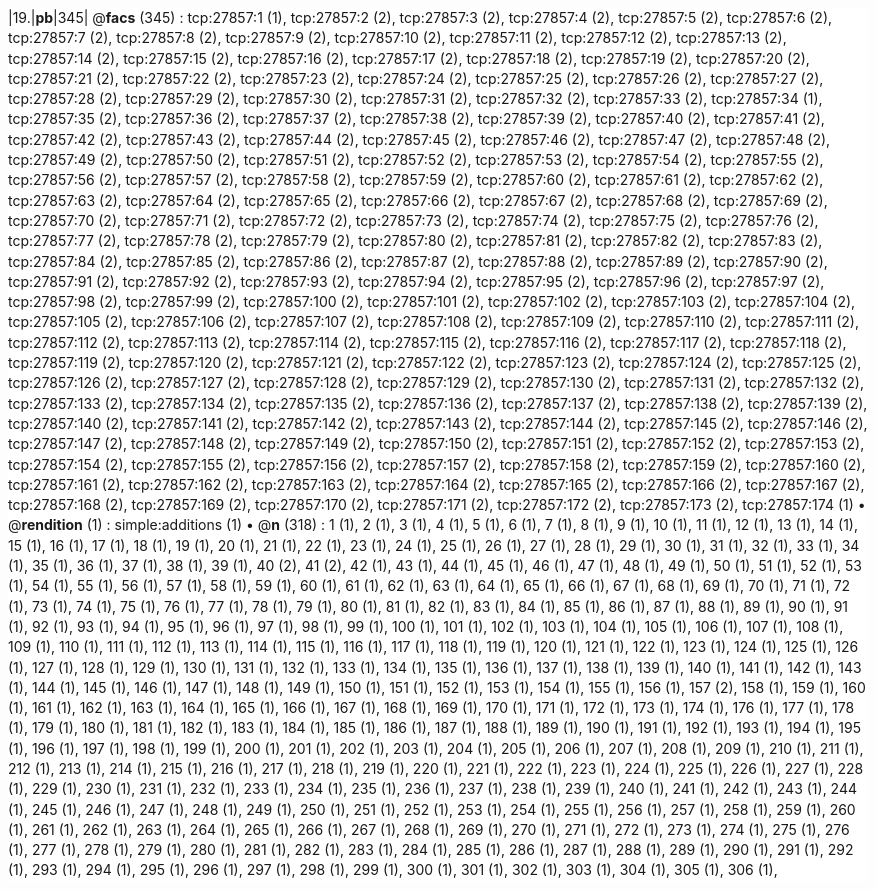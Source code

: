|19.|__pb__|345| @__facs__ (345) : tcp:27857:1 (1), tcp:27857:2 (2), tcp:27857:3 (2), tcp:27857:4 (2), tcp:27857:5 (2), tcp:27857:6 (2), tcp:27857:7 (2), tcp:27857:8 (2), tcp:27857:9 (2), tcp:27857:10 (2), tcp:27857:11 (2), tcp:27857:12 (2), tcp:27857:13 (2), tcp:27857:14 (2), tcp:27857:15 (2), tcp:27857:16 (2), tcp:27857:17 (2), tcp:27857:18 (2), tcp:27857:19 (2), tcp:27857:20 (2), tcp:27857:21 (2), tcp:27857:22 (2), tcp:27857:23 (2), tcp:27857:24 (2), tcp:27857:25 (2), tcp:27857:26 (2), tcp:27857:27 (2), tcp:27857:28 (2), tcp:27857:29 (2), tcp:27857:30 (2), tcp:27857:31 (2), tcp:27857:32 (2), tcp:27857:33 (2), tcp:27857:34 (1), tcp:27857:35 (2), tcp:27857:36 (2), tcp:27857:37 (2), tcp:27857:38 (2), tcp:27857:39 (2), tcp:27857:40 (2), tcp:27857:41 (2), tcp:27857:42 (2), tcp:27857:43 (2), tcp:27857:44 (2), tcp:27857:45 (2), tcp:27857:46 (2), tcp:27857:47 (2), tcp:27857:48 (2), tcp:27857:49 (2), tcp:27857:50 (2), tcp:27857:51 (2), tcp:27857:52 (2), tcp:27857:53 (2), tcp:27857:54 (2), tcp:27857:55 (2), tcp:27857:56 (2), tcp:27857:57 (2), tcp:27857:58 (2), tcp:27857:59 (2), tcp:27857:60 (2), tcp:27857:61 (2), tcp:27857:62 (2), tcp:27857:63 (2), tcp:27857:64 (2), tcp:27857:65 (2), tcp:27857:66 (2), tcp:27857:67 (2), tcp:27857:68 (2), tcp:27857:69 (2), tcp:27857:70 (2), tcp:27857:71 (2), tcp:27857:72 (2), tcp:27857:73 (2), tcp:27857:74 (2), tcp:27857:75 (2), tcp:27857:76 (2), tcp:27857:77 (2), tcp:27857:78 (2), tcp:27857:79 (2), tcp:27857:80 (2), tcp:27857:81 (2), tcp:27857:82 (2), tcp:27857:83 (2), tcp:27857:84 (2), tcp:27857:85 (2), tcp:27857:86 (2), tcp:27857:87 (2), tcp:27857:88 (2), tcp:27857:89 (2), tcp:27857:90 (2), tcp:27857:91 (2), tcp:27857:92 (2), tcp:27857:93 (2), tcp:27857:94 (2), tcp:27857:95 (2), tcp:27857:96 (2), tcp:27857:97 (2), tcp:27857:98 (2), tcp:27857:99 (2), tcp:27857:100 (2), tcp:27857:101 (2), tcp:27857:102 (2), tcp:27857:103 (2), tcp:27857:104 (2), tcp:27857:105 (2), tcp:27857:106 (2), tcp:27857:107 (2), tcp:27857:108 (2), tcp:27857:109 (2), tcp:27857:110 (2), tcp:27857:111 (2), tcp:27857:112 (2), tcp:27857:113 (2), tcp:27857:114 (2), tcp:27857:115 (2), tcp:27857:116 (2), tcp:27857:117 (2), tcp:27857:118 (2), tcp:27857:119 (2), tcp:27857:120 (2), tcp:27857:121 (2), tcp:27857:122 (2), tcp:27857:123 (2), tcp:27857:124 (2), tcp:27857:125 (2), tcp:27857:126 (2), tcp:27857:127 (2), tcp:27857:128 (2), tcp:27857:129 (2), tcp:27857:130 (2), tcp:27857:131 (2), tcp:27857:132 (2), tcp:27857:133 (2), tcp:27857:134 (2), tcp:27857:135 (2), tcp:27857:136 (2), tcp:27857:137 (2), tcp:27857:138 (2), tcp:27857:139 (2), tcp:27857:140 (2), tcp:27857:141 (2), tcp:27857:142 (2), tcp:27857:143 (2), tcp:27857:144 (2), tcp:27857:145 (2), tcp:27857:146 (2), tcp:27857:147 (2), tcp:27857:148 (2), tcp:27857:149 (2), tcp:27857:150 (2), tcp:27857:151 (2), tcp:27857:152 (2), tcp:27857:153 (2), tcp:27857:154 (2), tcp:27857:155 (2), tcp:27857:156 (2), tcp:27857:157 (2), tcp:27857:158 (2), tcp:27857:159 (2), tcp:27857:160 (2), tcp:27857:161 (2), tcp:27857:162 (2), tcp:27857:163 (2), tcp:27857:164 (2), tcp:27857:165 (2), tcp:27857:166 (2), tcp:27857:167 (2), tcp:27857:168 (2), tcp:27857:169 (2), tcp:27857:170 (2), tcp:27857:171 (2), tcp:27857:172 (2), tcp:27857:173 (2), tcp:27857:174 (1)  •  @__rendition__ (1) : simple:additions (1)  •  @__n__ (318) : 1 (1), 2 (1), 3 (1), 4 (1), 5 (1), 6 (1), 7 (1), 8 (1), 9 (1), 10 (1), 11 (1), 12 (1), 13 (1), 14 (1), 15 (1), 16 (1), 17 (1), 18 (1), 19 (1), 20 (1), 21 (1), 22 (1), 23 (1), 24 (1), 25 (1), 26 (1), 27 (1), 28 (1), 29 (1), 30 (1), 31 (1), 32 (1), 33 (1), 34 (1), 35 (1), 36 (1), 37 (1), 38 (1), 39 (1), 40 (2), 41 (2), 42 (1), 43 (1), 44 (1), 45 (1), 46 (1), 47 (1), 48 (1), 49 (1), 50 (1), 51 (1), 52 (1), 53 (1), 54 (1), 55 (1), 56 (1), 57 (1), 58 (1), 59 (1), 60 (1), 61 (1), 62 (1), 63 (1), 64 (1), 65 (1), 66 (1), 67 (1), 68 (1), 69 (1), 70 (1), 71 (1), 72 (1), 73 (1), 74 (1), 75 (1), 76 (1), 77 (1), 78 (1), 79 (1), 80 (1), 81 (1), 82 (1), 83 (1), 84 (1), 85 (1), 86 (1), 87 (1), 88 (1), 89 (1), 90 (1), 91 (1), 92 (1), 93 (1), 94 (1), 95 (1), 96 (1), 97 (1), 98 (1), 99 (1), 100 (1), 101 (1), 102 (1), 103 (1), 104 (1), 105 (1), 106 (1), 107 (1), 108 (1), 109 (1), 110 (1), 111 (1), 112 (1), 113 (1), 114 (1), 115 (1), 116 (1), 117 (1), 118 (1), 119 (1), 120 (1), 121 (1), 122 (1), 123 (1), 124 (1), 125 (1), 126 (1), 127 (1), 128 (1), 129 (1), 130 (1), 131 (1), 132 (1), 133 (1), 134 (1), 135 (1), 136 (1), 137 (1), 138 (1), 139 (1), 140 (1), 141 (1), 142 (1), 143 (1), 144 (1), 145 (1), 146 (1), 147 (1), 148 (1), 149 (1), 150 (1), 151 (1), 152 (1), 153 (1), 154 (1), 155 (1), 156 (1), 157 (2), 158 (1), 159 (1), 160 (1), 161 (1), 162 (1), 163 (1), 164 (1), 165 (1), 166 (1), 167 (1), 168 (1), 169 (1), 170 (1), 171 (1), 172 (1), 173 (1), 174 (1), 176 (1), 177 (1), 178 (1), 179 (1), 180 (1), 181 (1), 182 (1), 183 (1), 184 (1), 185 (1), 186 (1), 187 (1), 188 (1), 189 (1), 190 (1), 191 (1), 192 (1), 193 (1), 194 (1), 195 (1), 196 (1), 197 (1), 198 (1), 199 (1), 200 (1), 201 (1), 202 (1), 203 (1), 204 (1), 205 (1), 206 (1), 207 (1), 208 (1), 209 (1), 210 (1), 211 (1), 212 (1), 213 (1), 214 (1), 215 (1), 216 (1), 217 (1), 218 (1), 219 (1), 220 (1), 221 (1), 222 (1), 223 (1), 224 (1), 225 (1), 226 (1), 227 (1), 228 (1), 229 (1), 230 (1), 231 (1), 232 (1), 233 (1), 234 (1), 235 (1), 236 (1), 237 (1), 238 (1), 239 (1), 240 (1), 241 (1), 242 (1), 243 (1), 244 (1), 245 (1), 246 (1), 247 (1), 248 (1), 249 (1), 250 (1), 251 (1), 252 (1), 253 (1), 254 (1), 255 (1), 256 (1), 257 (1), 258 (1), 259 (1), 260 (1), 261 (1), 262 (1), 263 (1), 264 (1), 265 (1), 266 (1), 267 (1), 268 (1), 269 (1), 270 (1), 271 (1), 272 (1), 273 (1), 274 (1), 275 (1), 276 (1), 277 (1), 278 (1), 279 (1), 280 (1), 281 (1), 282 (1), 283 (1), 284 (1), 285 (1), 286 (1), 287 (1), 288 (1), 289 (1), 290 (1), 291 (1), 292 (1), 293 (1), 294 (1), 295 (1), 296 (1), 297 (1), 298 (1), 299 (1), 300 (1), 301 (1), 302 (1), 303 (1), 304 (1), 305 (1), 306 (1),